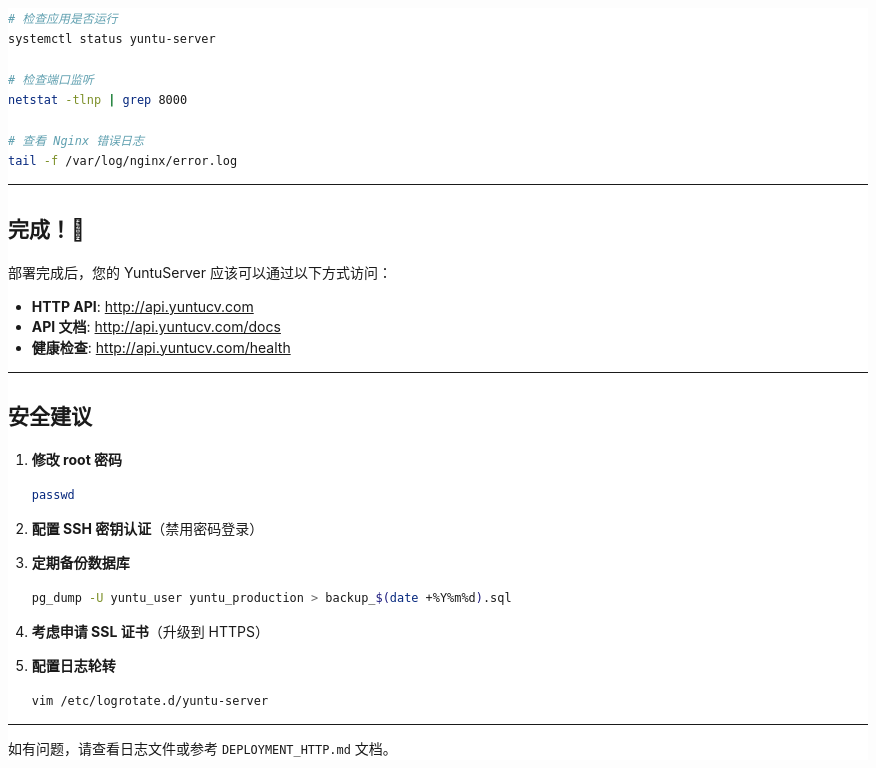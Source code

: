 ```bash
# 检查应用是否运行
systemctl status yuntu-server

# 检查端口监听
netstat -tlnp | grep 8000

# 查看 Nginx 错误日志
tail -f /var/log/nginx/error.log
```

---

## 完成！🎉

部署完成后，您的 YuntuServer 应该可以通过以下方式访问：

- **HTTP API**: http://api.yuntucv.com
- **API 文档**: http://api.yuntucv.com/docs
- **健康检查**: http://api.yuntucv.com/health

---

## 安全建议

1. **修改 root 密码**
   ```bash
   passwd
   ```

2. **配置 SSH 密钥认证**（禁用密码登录）

3. **定期备份数据库**
   ```bash
   pg_dump -U yuntu_user yuntu_production > backup_$(date +%Y%m%d).sql
   ```

4. **考虑申请 SSL 证书**（升级到 HTTPS）

5. **配置日志轮转**
   ```bash
   vim /etc/logrotate.d/yuntu-server
   ```

---

如有问题，请查看日志文件或参考 `DEPLOYMENT_HTTP.md` 文档。
